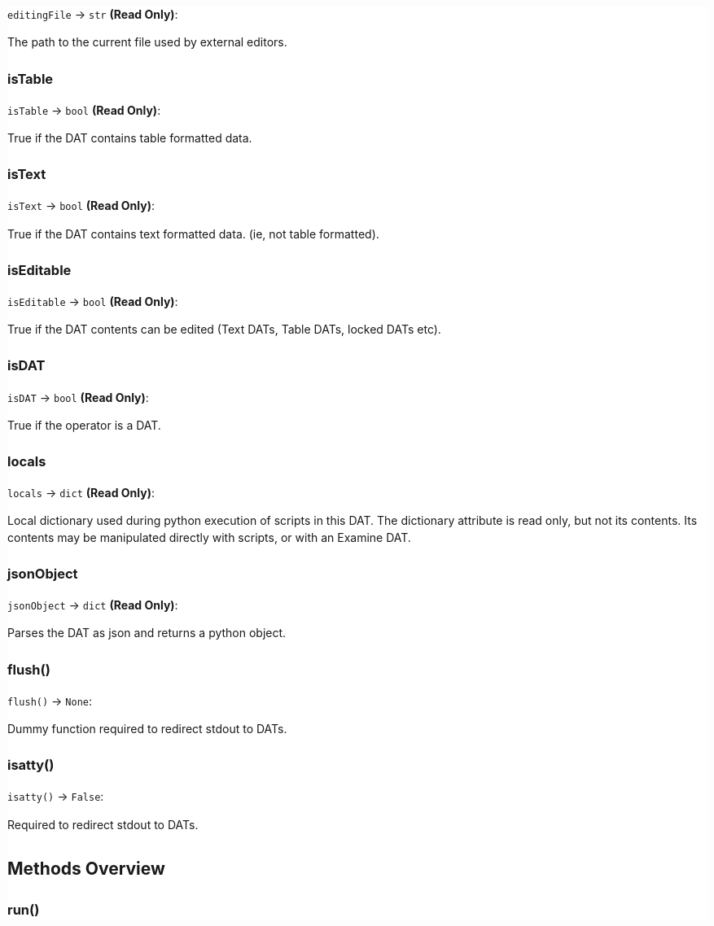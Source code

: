 `editingFile` → `str` **(Read Only)**:

The path to the current file used by external editors.

### isTable

`isTable` → `bool` **(Read Only)**:

True if the DAT contains table formatted data.

### isText

`isText` → `bool` **(Read Only)**:

True if the DAT contains text formatted data. (ie, not table formatted).

### isEditable

`isEditable` → `bool` **(Read Only)**:

True if the DAT contents can be edited (Text DATs, Table DATs, locked DATs etc).

### isDAT

`isDAT` → `bool` **(Read Only)**:

True if the operator is a DAT.

### locals

`locals` → `dict` **(Read Only)**:

Local dictionary used during python execution of scripts in this DAT. The dictionary attribute is read only, but not its contents. Its contents may be manipulated directly with scripts, or with an Examine DAT.

### jsonObject

`jsonObject` → `dict` **(Read Only)**:

Parses the DAT as json and returns a python object.

### flush()

`flush()` → `None`:

Dummy function required to redirect stdout to DATs.

### isatty()

`isatty()` → `False`:

Required to redirect stdout to DATs.

## Methods Overview

### run()
